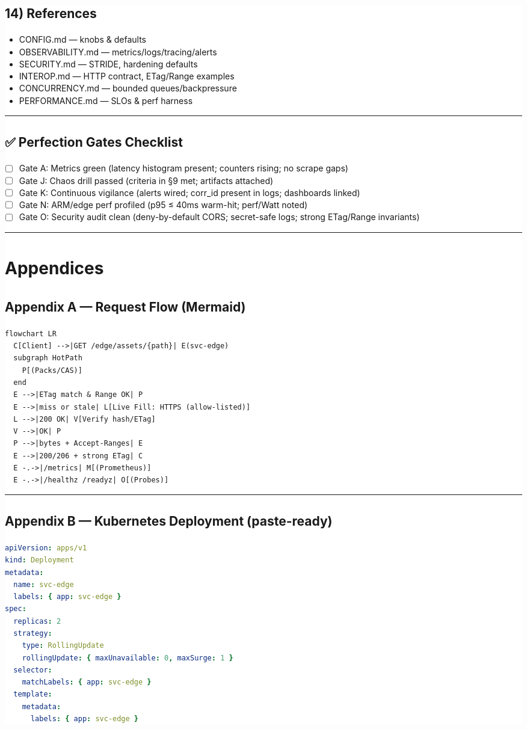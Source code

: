 ## 14) References

* CONFIG.md — knobs & defaults
* OBSERVABILITY.md — metrics/logs/tracing/alerts
* SECURITY.md — STRIDE, hardening defaults
* INTEROP.md — HTTP contract, ETag/Range examples
* CONCURRENCY.md — bounded queues/backpressure
* PERFORMANCE.md — SLOs & perf harness

---

## ✅ Perfection Gates Checklist

* [ ] Gate A: Metrics green (latency histogram present; counters rising; no scrape gaps)
* [ ] Gate J: Chaos drill passed (criteria in §9 met; artifacts attached)
* [ ] Gate K: Continuous vigilance (alerts wired; corr_id present in logs; dashboards linked)
* [ ] Gate N: ARM/edge perf profiled (p95 ≤ 40ms warm-hit; perf/Watt noted)
* [ ] Gate O: Security audit clean (deny-by-default CORS; secret-safe logs; strong ETag/Range invariants)

---

# Appendices

## Appendix A — Request Flow (Mermaid)

```mermaid
flowchart LR
  C[Client] -->|GET /edge/assets/{path}| E(svc-edge)
  subgraph HotPath
    P[(Packs/CAS)]
  end
  E -->|ETag match & Range OK| P
  E -->|miss or stale| L[Live Fill: HTTPS (allow-listed)]
  L -->|200 OK| V[Verify hash/ETag]
  V -->|OK| P
  P -->|bytes + Accept-Ranges| E
  E -->|200/206 + strong ETag| C
  E -.->|/metrics| M[(Prometheus)]
  E -.->|/healthz /readyz| O[(Probes)]
```

---

## Appendix B — Kubernetes Deployment (paste-ready)

```yaml
apiVersion: apps/v1
kind: Deployment
metadata:
  name: svc-edge
  labels: { app: svc-edge }
spec:
  replicas: 2
  strategy:
    type: RollingUpdate
    rollingUpdate: { maxUnavailable: 0, maxSurge: 1 }
  selector:
    matchLabels: { app: svc-edge }
  template:
    metadata:
      labels: { app: svc-edge }
```